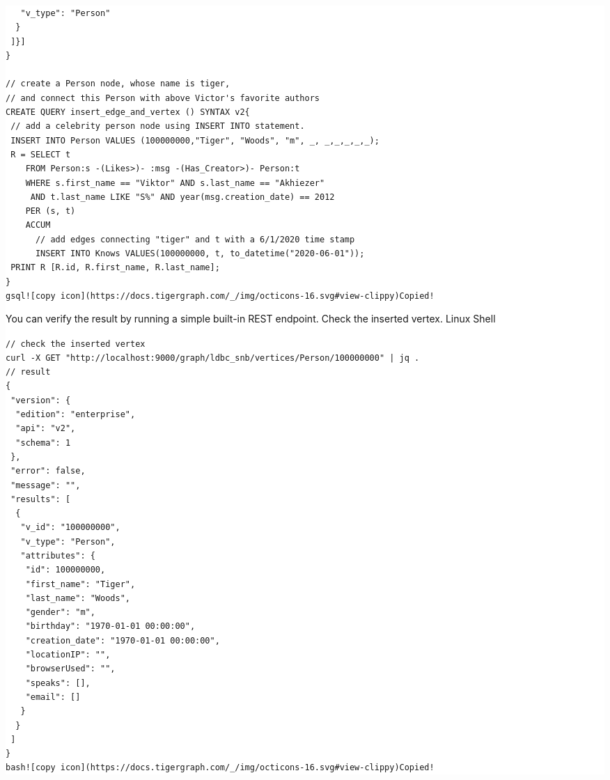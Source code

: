 ```
   "v_type": "Person"
  }
 ]}]
}

// create a Person node, whose name is tiger,
// and connect this Person with above Victor's favorite authors
CREATE QUERY insert_edge_and_vertex () SYNTAX v2{
 // add a celebrity person node using INSERT INTO statement.
 INSERT INTO Person VALUES (100000000,"Tiger", "Woods", "m", _, _,_,_,_,_);
 R = SELECT t
    FROM Person:s -(Likes>)- :msg -(Has_Creator>)- Person:t
    WHERE s.first_name == "Viktor" AND s.last_name == "Akhiezer"
     AND t.last_name LIKE "S%" AND year(msg.creation_date) == 2012
    PER (s, t)
    ACCUM
      // add edges connecting "tiger" and t with a 6/1/2020 time stamp
      INSERT INTO Knows VALUES(100000000, t, to_datetime("2020-06-01"));
 PRINT R [R.id, R.first_name, R.last_name];
}
gsql![copy icon](https://docs.tigergraph.com/_/img/octicons-16.svg#view-clippy)Copied!

```

You can verify the result by running a simple built-in REST endpoint.
Check the inserted vertex.
Linux Shell
```
// check the inserted vertex
curl -X GET "http://localhost:9000/graph/ldbc_snb/vertices/Person/100000000" | jq .
// result
{
 "version": {
  "edition": "enterprise",
  "api": "v2",
  "schema": 1
 },
 "error": false,
 "message": "",
 "results": [
  {
   "v_id": "100000000",
   "v_type": "Person",
   "attributes": {
    "id": 100000000,
    "first_name": "Tiger",
    "last_name": "Woods",
    "gender": "m",
    "birthday": "1970-01-01 00:00:00",
    "creation_date": "1970-01-01 00:00:00",
    "locationIP": "",
    "browserUsed": "",
    "speaks": [],
    "email": []
   }
  }
 ]
}
bash![copy icon](https://docs.tigergraph.com/_/img/octicons-16.svg#view-clippy)Copied!

```
